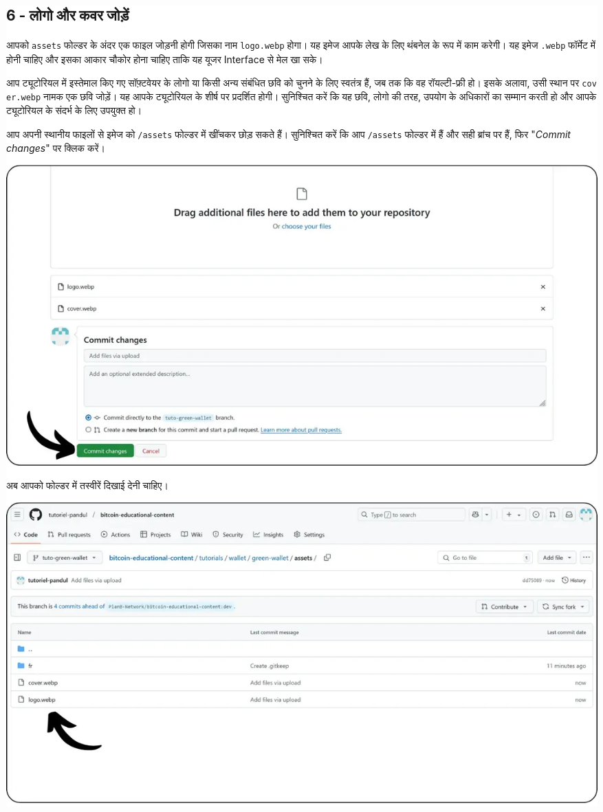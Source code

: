 ## 6 - लोगो और कवर जोड़ें

आपको `assets` फोल्डर के अंदर एक फाइल जोड़नी होगी जिसका नाम `logo.webp` होगा। यह इमेज आपके लेख के लिए थंबनेल के रूप में काम करेगी। यह इमेज `.webp` फॉर्मेट में होनी चाहिए और इसका आकार चौकोर होना चाहिए ताकि यह यूजर Interface से मेल खा सके।

आप ट्यूटोरियल में इस्तेमाल किए गए सॉफ़्टवेयर के लोगो या किसी अन्य संबंधित छवि को चुनने के लिए स्वतंत्र हैं, जब तक कि वह रॉयल्टी-फ्री हो। इसके अलावा, उसी स्थान पर `cover.webp` नामक एक छवि जोड़ें। यह आपके ट्यूटोरियल के शीर्ष पर प्रदर्शित होगी। सुनिश्चित करें कि यह छवि, लोगो की तरह, उपयोग के अधिकारों का सम्मान करती हो और आपके ट्यूटोरियल के संदर्भ के लिए उपयुक्त हो।

आप अपनी स्थानीय फाइलों से इमेज को `/assets` फोल्डर में खींचकर छोड़ सकते हैं। सुनिश्चित करें कि आप `/assets` फोल्डर में हैं और सही ब्रांच पर हैं, फिर "*Commit changes*" पर क्लिक करें।

![GITHUB](assets/fr/26.webp)

अब आपको फोल्डर में तस्वीरें दिखाई देनी चाहिए।

![GITHUB](assets/fr/27.webp)

